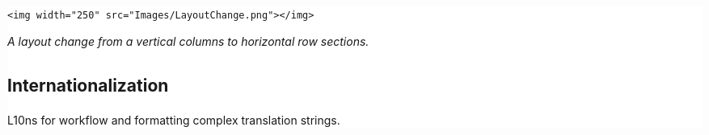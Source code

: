     <img width="250" src="Images/LayoutChange.png"></img>
</div>
<i>A layout change from a vertical columns to horizontal row sections.</i>

## Internationalization
L10ns for workflow and formatting complex translation strings.

<div>